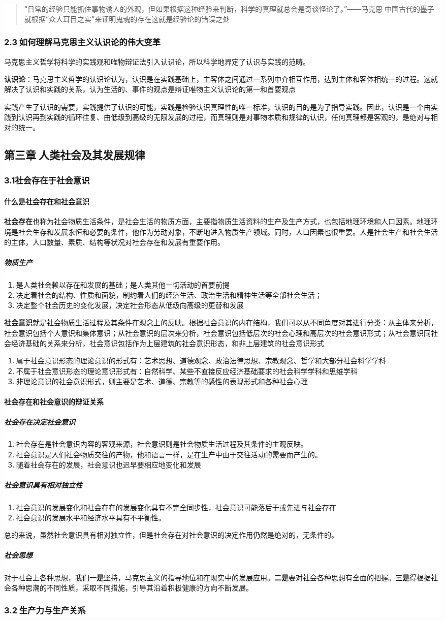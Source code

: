 > “日常的经验只能抓住事物诱人的外观，但如果根据这种经验来判断，科学的真理就总会是奇谈怪论了。”——马克思
> 中国古代的墨子就根据“众人耳目之实”来证明鬼魂的存在这就是经验论的错误之处

### 2.3 如何理解马克思主义认识论的伟大变革

马克思主义哲学将科学的实践观和唯物辩证法引入认识论，所以科学地界定了认识与实践的范畴。

**认识论**：马克思主义哲学的认识论认为，认识是在实践基础上，主客体之间通过一系列中介相互作用，达到主体和客体相统一的过程。这就解决了认识和实践的关系，认为生活的、事件的观点是辩证唯物主义认识论的第一和首要观点

实践产生了认识的需要，实践提供了认识的可能，实践是检验认识真理性的唯一标准，认识的目的是为了指导实践。因此，认识是一个由实践到认识再到实践的循环往复、由低级到高级的无限发展的过程，而真理则是对事物本质和规律的认识，任何真理都是客观的，是绝对与相对的统一。

## 第三章 人类社会及其发展规律

### 3.1社会存在于社会意识

#### 什么是社会存在和社会意识

**社会存在**也称为社会物质生活条件，是社会生活的物质方面，主要指物质生活资料的生产及生产方式，也包括地理环境和人口因素。地理环境是社会生存和发展永恒和必要的条件，他作为劳动对象，不断地进入物质生产领域。同时，人口因素也很重要。人是社会生产和社会生活的主体，人口数量、素质、结构等状况对社会存在和发展有重要作用。

##### 物质生产

1. 是人类社会赖以存在和发展的基础；是人类其他一切活动的首要前提
2. 决定着社会的结构、性质和面貌，制约着人们的经济生活、政治生活和精神生活等全部社会生活；
3. 决定整个社会历史的变化发展，决定社会形态从低级向高级的更替和发展

**社会意识**就是社会物质生活过程及其条件在观念上的反映。根据社会意识的内在结构，我们可以从不同角度对其进行分类：从主体来分析，社会意识包括个人意识和集体意识；从社会意识的层次来分析，社会意识包括低层次的社会心理和高层次的社会意识形式；从社会意识同社会经济基础的关系来分析，社会意识包括作为上层建筑的社会意识形态，和非上层建筑的社会意识形式

1. 属于社会意识形态的理论意识的形式有：艺术思想、道德观念、政治法律思想、宗教观念、哲学和大部分社会科学学科
2. 不属于社会意识形态的理论意识形式有：自然科学、某些不直接反应经济基础要求的社会科学学科和思维学科
3. 非理论意识的社会意识形式，则主要是艺术、道德、宗教等的感性的表现形式和各种社会心理

#### 社会存在和社会意识的辩证关系

##### 社会存在决定社会意识

1. 社会存在是社会意识内容的客观来源，社会意识则是社会物质生活过程及其条件的主观反映。
2. 社会意识是人们社会物质交往的产物，他和语言一样，是在生产中由于交往活动的需要而产生的。
3. 随着社会存在的发展，社会意识也迟早要相应地变化和发展

##### 社会意识具有相对独立性

1. 社会意识的发展变化和社会存在的发展变化具有不完全同步性，社会意识可能落后于或先进与社会存在
2. 社会意识的发展水平和经济水平具有不平衡性。

总的来说，虽然社会意识具有相对独立性，但是社会存在对社会意识的决定作用仍然是绝对的，无条件的。

##### 社会思想

对于社会上各种思想，我们**一是**坚持，马克思主义的指导地位和在现实中的发展应用。**二是**要对社会各种思想有全面的把握。**三是**得根据社会各种思潮的不同性质，采取不同措施，引导其沿着积极健康的方向不断发展。

### 3.2 生产力与生产关系
